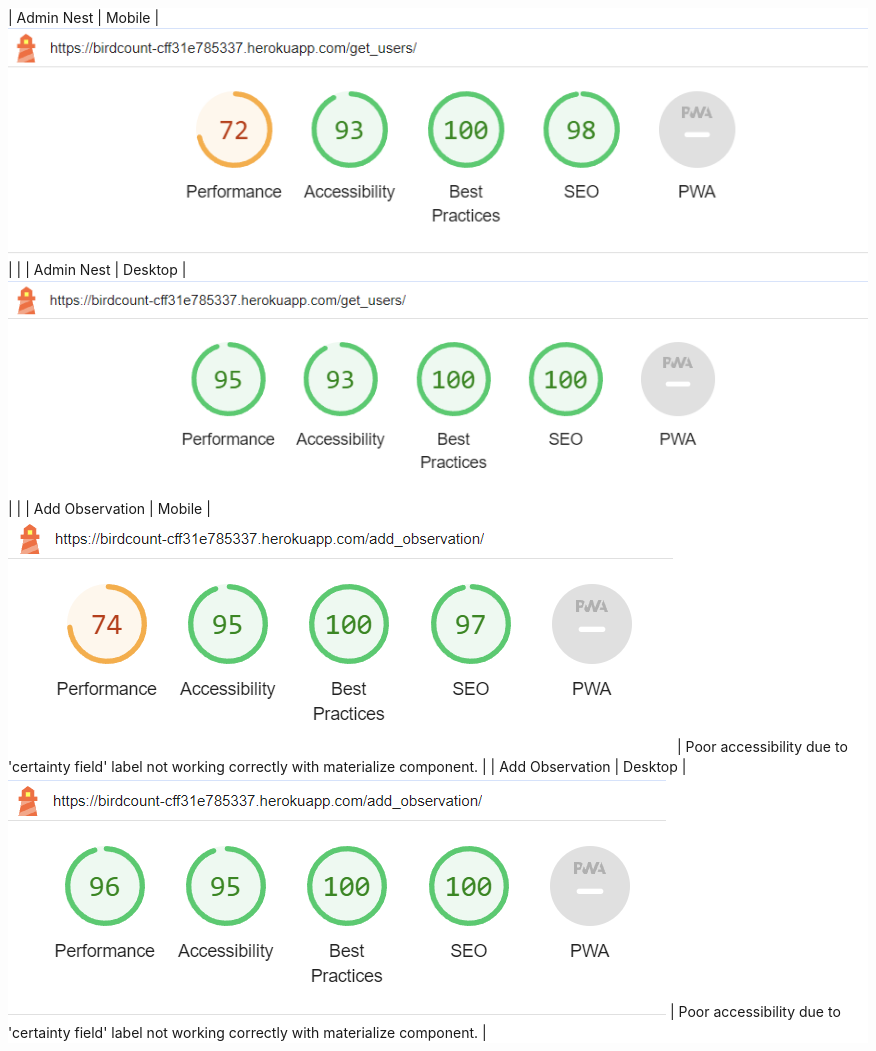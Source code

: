 | Admin Nest | Mobile | ![screenshot](documentation/lighthouse/lighthouse-mobile-admin.png) |  |
| Admin Nest | Desktop | ![screenshot](documentation/lighthouse/lighthouse-desktop-admin.png) |  |
| Add Observation | Mobile | ![screenshot](documentation/lighthouse/lighthouse-mobile-add-obs.png) | Poor accessibility due to 'certainty field' label not working correctly with materialize component. |
| Add Observation | Desktop | ![screenshot](documentation/lighthouse/lighthouse-desktop-add-obs.png) | Poor accessibility due to 'certainty field' label not working correctly with materialize component. |
